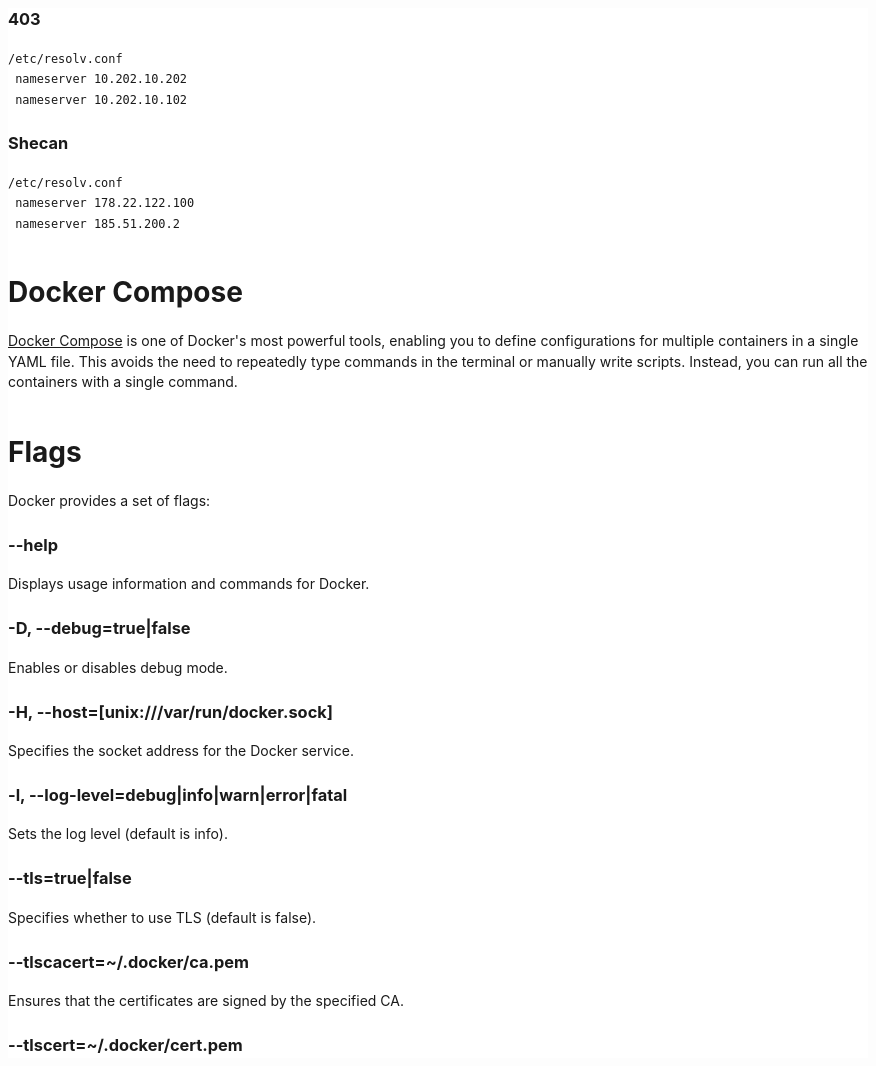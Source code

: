 ### 403

```
/etc/resolv.conf
 nameserver 10.202.10.202
 nameserver 10.202.10.102
```

### Shecan

```
/etc/resolv.conf
 nameserver 178.22.122.100
 nameserver 185.51.200.2
```

# Docker Compose

[Docker Compose](https://docs.docker.com/compose/) is one of Docker's most powerful tools, enabling you to define configurations for multiple containers in a single YAML file. This avoids the need to repeatedly type commands in the terminal or manually write scripts. Instead, you can run all the containers with a single command.

# Flags

Docker provides a set of flags:

### --help

Displays usage information and commands for Docker.

### -D, --debug=true|false

Enables or disables debug mode.

### -H, --host=[unix:///var/run/docker.sock]

Specifies the socket address for the Docker service.

### -l, --log-level=debug|info|warn|error|fatal

Sets the log level (default is info).

### --tls=true|false

Specifies whether to use TLS (default is false).

### --tlscacert=~/.docker/ca.pem

Ensures that the certificates are signed by the specified CA.

### --tlscert=~/.docker/cert.pem
